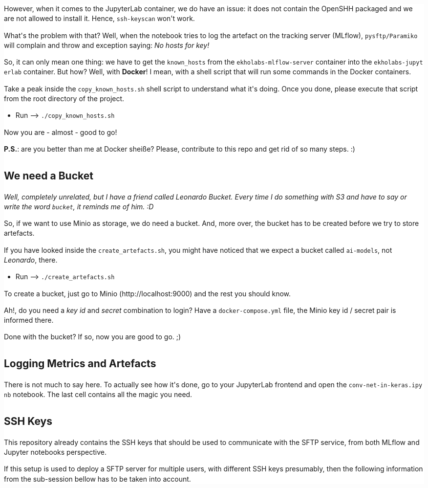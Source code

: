 However, when it comes to the JupyterLab container, we do have an issue: it does not
contain the OpenSHH packaged and we are not allowed to install it. Hence, `ssh-keyscan`
won't work.

What's the problem with that? Well, when the notebook tries to log the artefact on the
tracking server (MLflow), `pysftp/Paramiko` will complain and throw and exception saying:
*No hosts for key!*

So, it can only mean one thing: we have to get the `known_hosts` from the `ekholabs-mlflow-server`
container into the `ekholabs-jupyterlab` container. But how? Well, with **Docker**! I mean,
with a shell script that will run some commands in the Docker containers.

Take a peak inside the ```copy_known_hosts.sh``` shell script to understand what it's doing.
Once you done, please execute that script from the root directory of the project.

* Run --> ```./copy_known_hosts.sh```

Now you are - almost - good to go!

**P.S.**: are you better than me at Docker sheiße? Please, contribute to this repo
and get rid of so many steps. :)

## We need a Bucket

*Well, completely unrelated, but I have a friend called Leonardo Bucket. Every time
I do something with S3 and have to say or write the word `bucket`, it reminds me of him. :D*

So, if we want to use Minio as storage, we do need a bucket. And, more over, the bucket
has to be created before we try to store artefacts.

If you have looked inside the ```create_artefacts.sh```, you might have noticed that
we expect a bucket called ```ai-models```, not *Leonardo*, there.

* Run --> ```./create_artefacts.sh```

To create a bucket, just go to Minio (http://localhost:9000) and the rest you should know.

Ah!, do you need a *key id* and *secret* combination to login? Have a ```docker-compose.yml```
file, the Minio key id / secret pair is informed there.

Done with the bucket? If so, now you are good to go. ;)

## Logging Metrics and Artefacts

There is not much to say here. To actually see how it's done, go to your JupyterLab
frontend and open the `conv-net-in-keras.ipynb` notebook. The last cell contains all
the magic you need.

## SSH Keys

This repository already contains the SSH keys that should be used to communicate with
the SFTP service, from both MLflow and Jupyter notebooks perspective.

If this setup is used to deploy a SFTP server for multiple users, with different
SSH keys presumably, then the following information from the sub-session bellow
has to be taken into account.
